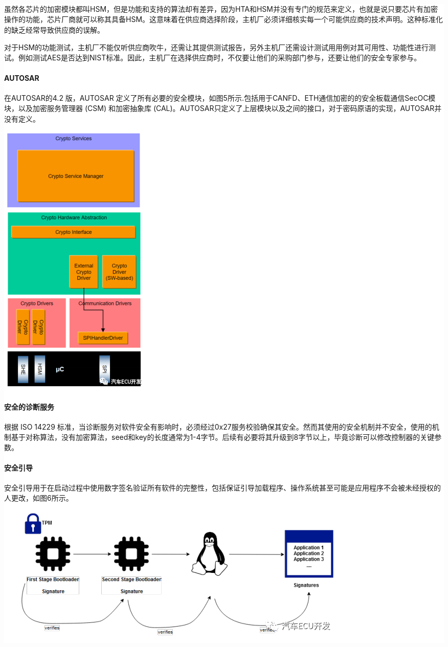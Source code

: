 虽然各芯片的加密模块都叫HSM，但是功能和支持的算法却有差异，因为HTA和HSM并没有专门的规范来定义，也就是说只要芯片有加密操作的功能，芯片厂商就可以称其具备HSM。这意味着在供应商选择阶段，主机厂必须详细核实每一个可能供应商的技术声明。这种标准化的缺乏经常导致供应商的误解。

对于HSM的功能测试，主机厂不能仅听供应商吹牛，还需让其提供测试报告，另外主机厂还需设计测试用用例对其可用性、功能性进行测试。例如测试AES是否达到NIST标准。因此，主机厂在选择供应商时，不仅要让他们的采购部门参与，还要让他们的安全专家参与。

#### AUTOSAR
在AUTOSAR的4.2 版，AUTOSAR 定义了所有必要的安全模块，如图5所示.包括用于CANFD、ETH通信加密的的安全板载通信SecOC模块，以及加密服务管理器 (CSM) 和加密抽象库 (CAL)。AUTOSAR只定义了上层模块以及之间的接口，对于密码原语的实现，AUTOSAR并没有定义。

<img src="images/汽车电器架构/autosar中的加密服务模块.png">

#### 安全的诊断服务

根据 ISO 14229 标准，当诊断服务对软件安全有影响时，必须经过0x27服务校验确保其安全。然而其使用的安全机制并不安全，使用的机制基于对称算法，没有加密算法，seed和key的长度通常为1-4字节。后续有必要将其升级到8字节以上，毕竟诊断可以修改控制器的关键参数。

#### 安全引导

安全引导用于在启动过程中使用数字签名验证所有软件的完整性，包括保证引导加载程序、操作系统甚至可能是应用程序不会被未经授权的人更改，如图6所示。

<img src="images/汽车电器架构/安全引导.png">
